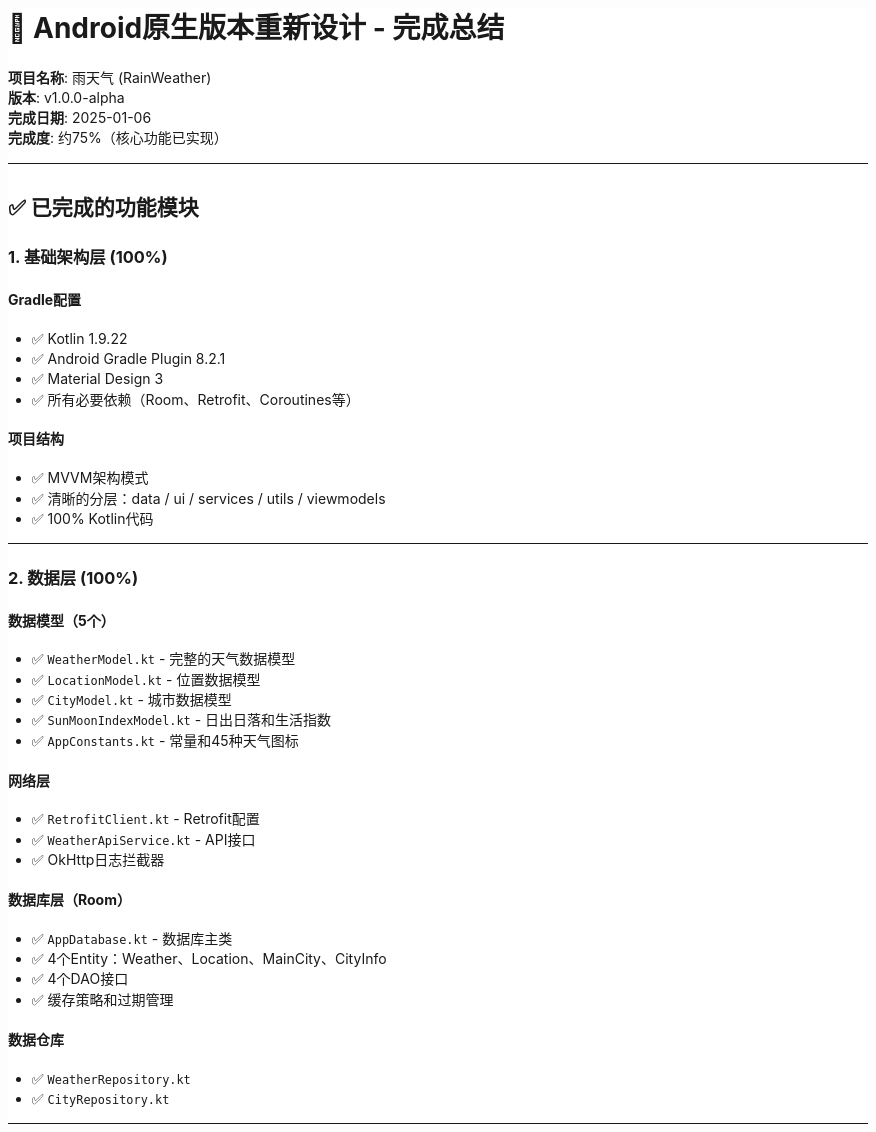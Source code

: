 # 🎉 Android原生版本重新设计 - 完成总结

**项目名称**: 雨天气 (RainWeather)  
**版本**: v1.0.0-alpha  
**完成日期**: 2025-01-06  
**完成度**: 约75%（核心功能已实现）

---

## ✅ 已完成的功能模块

### 1. 基础架构层 (100%)

#### Gradle配置
- ✅ Kotlin 1.9.22
- ✅ Android Gradle Plugin 8.2.1
- ✅ Material Design 3
- ✅ 所有必要依赖（Room、Retrofit、Coroutines等）

#### 项目结构
- ✅ MVVM架构模式
- ✅ 清晰的分层：data / ui / services / utils / viewmodels
- ✅ 100% Kotlin代码

---

### 2. 数据层 (100%)

#### 数据模型（5个）
- ✅ `WeatherModel.kt` - 完整的天气数据模型
- ✅ `LocationModel.kt` - 位置数据模型
- ✅ `CityModel.kt` - 城市数据模型
- ✅ `SunMoonIndexModel.kt` - 日出日落和生活指数
- ✅ `AppConstants.kt` - 常量和45种天气图标

#### 网络层
- ✅ `RetrofitClient.kt` - Retrofit配置
- ✅ `WeatherApiService.kt` - API接口
- ✅ OkHttp日志拦截器

#### 数据库层（Room）
- ✅ `AppDatabase.kt` - 数据库主类
- ✅ 4个Entity：Weather、Location、MainCity、CityInfo
- ✅ 4个DAO接口
- ✅ 缓存策略和过期管理

#### 数据仓库
- ✅ `WeatherRepository.kt`
- ✅ `CityRepository.kt`

---